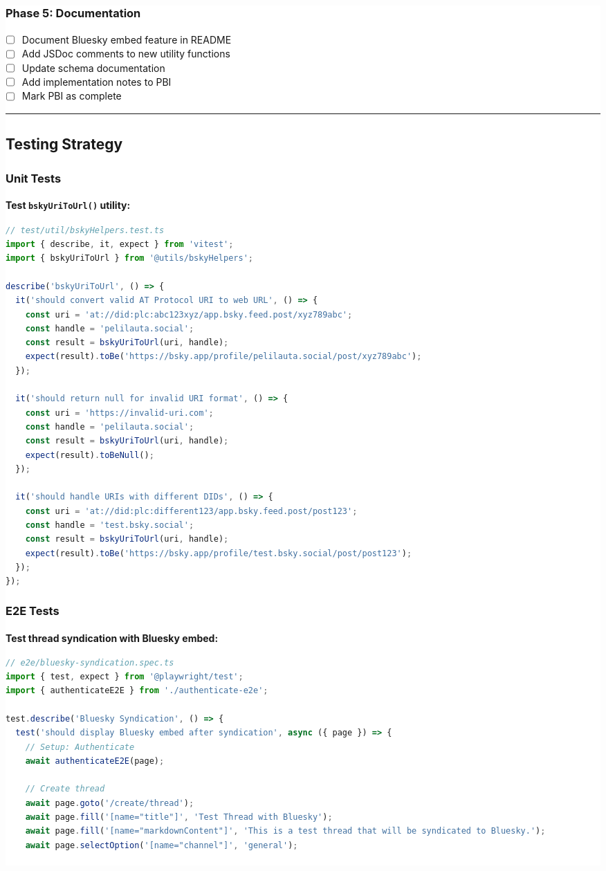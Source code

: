 ### Phase 5: Documentation
- [ ] Document Bluesky embed feature in README
- [ ] Add JSDoc comments to new utility functions
- [ ] Update schema documentation
- [ ] Add implementation notes to PBI
- [ ] Mark PBI as complete

---

## Testing Strategy

### Unit Tests

**Test `bskyUriToUrl()` utility:**
```typescript
// test/util/bskyHelpers.test.ts
import { describe, it, expect } from 'vitest';
import { bskyUriToUrl } from '@utils/bskyHelpers';

describe('bskyUriToUrl', () => {
  it('should convert valid AT Protocol URI to web URL', () => {
    const uri = 'at://did:plc:abc123xyz/app.bsky.feed.post/xyz789abc';
    const handle = 'pelilauta.social';
    const result = bskyUriToUrl(uri, handle);
    expect(result).toBe('https://bsky.app/profile/pelilauta.social/post/xyz789abc');
  });

  it('should return null for invalid URI format', () => {
    const uri = 'https://invalid-uri.com';
    const handle = 'pelilauta.social';
    const result = bskyUriToUrl(uri, handle);
    expect(result).toBeNull();
  });

  it('should handle URIs with different DIDs', () => {
    const uri = 'at://did:plc:different123/app.bsky.feed.post/post123';
    const handle = 'test.bsky.social';
    const result = bskyUriToUrl(uri, handle);
    expect(result).toBe('https://bsky.app/profile/test.bsky.social/post/post123');
  });
});
```

### E2E Tests

**Test thread syndication with Bluesky embed:**
```typescript
// e2e/bluesky-syndication.spec.ts
import { test, expect } from '@playwright/test';
import { authenticateE2E } from './authenticate-e2e';

test.describe('Bluesky Syndication', () => {
  test('should display Bluesky embed after syndication', async ({ page }) => {
    // Setup: Authenticate
    await authenticateE2E(page);

    // Create thread
    await page.goto('/create/thread');
    await page.fill('[name="title"]', 'Test Thread with Bluesky');
    await page.fill('[name="markdownContent"]', 'This is a test thread that will be syndicated to Bluesky.');
    await page.selectOption('[name="channel"]', 'general');
    
```
